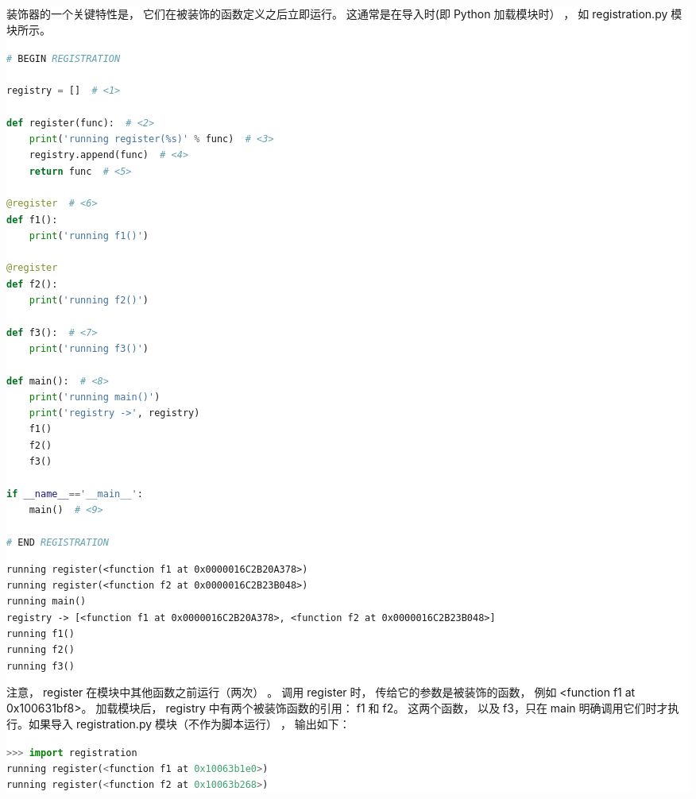 装饰器的一个关键特性是， 它们在被装饰的函数定义之后立即运行。 这通常是在导入时(即 Python 加载模块时） ， 如 registration.py 模块所示。

```python
# BEGIN REGISTRATION

registry = []  # <1>

def register(func):  # <2>
    print('running register(%s)' % func)  # <3>
    registry.append(func)  # <4>
    return func  # <5>

@register  # <6>
def f1():
    print('running f1()')

@register
def f2():
    print('running f2()')

def f3():  # <7>
    print('running f3()')

def main():  # <8>
    print('running main()')
    print('registry ->', registry)
    f1()
    f2()
    f3()

if __name__=='__main__':
    main()  # <9>

# END REGISTRATION
```

    running register(<function f1 at 0x0000016C2B20A378>)
    running register(<function f2 at 0x0000016C2B23B048>)
    running main()
    registry -> [<function f1 at 0x0000016C2B20A378>, <function f2 at 0x0000016C2B23B048>]
    running f1()
    running f2()
    running f3()


注意， register 在模块中其他函数之前运行（两次） 。 调用 register 时， 传给它的参数是被装饰的函数， 例如 <function f1 at 0x100631bf8>。
加载模块后， registry 中有两个被装饰函数的引用： f1 和 f2。 这两个函数， 以及 f3，只在 main 明确调用它们时才执行。如果导入 registration.py 模块（不作为脚本运行） ， 输出如下：


```python
>>> import registration
running register(<function f1 at 0x10063b1e0>)
running register(<function f2 at 0x10063b268>)
```
